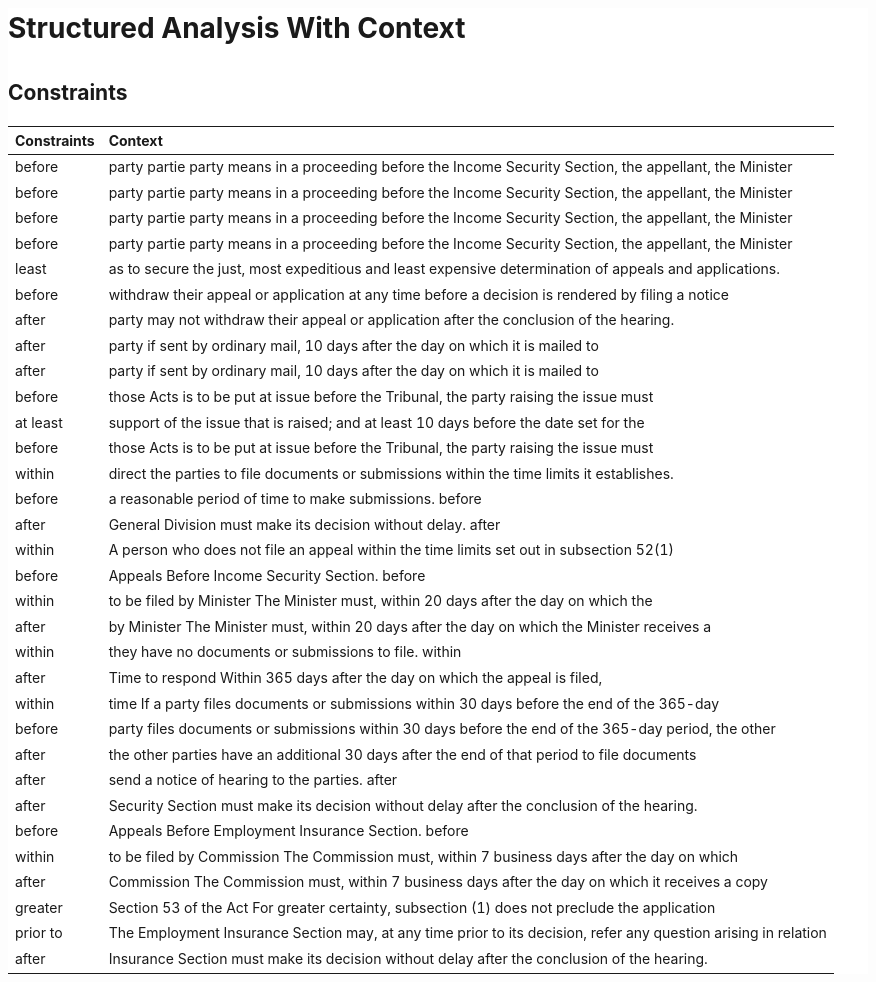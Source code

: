
# Structured Analysis With Context
 


## Constraints
| Constraints   | Context                                                                                                         |
|:--------------|:----------------------------------------------------------------------------------------------------------------|
| before        | party partie party  means in a proceeding  before the Income Security Section, the appellant, the Minister      |
| before        | party partie party  means in a proceeding  before the Income Security Section, the appellant, the Minister      |
| before        | party partie party  means in a proceeding  before the Income Security Section, the appellant, the Minister      |
| before        | party partie party  means in a proceeding  before the Income Security Section, the appellant, the Minister      |
| least         | as to secure the just, most expeditious and least  expensive determination of appeals and applications.         |
| before        | withdraw their appeal or application at any time before a decision is rendered by filing a notice               |
| after         | party may not withdraw their appeal or application after  the conclusion of the hearing.                        |
| after         | party if sent by ordinary mail, 10 days after the day on which it is mailed to                                  |
| after         | party if sent by ordinary mail, 10 days after the day on which it is mailed to                                  |
| before        | those Acts is to be put at issue before the Tribunal, the party raising the issue must                          |
| at least      | support of the issue that is raised; and at least 10 days before the date set for the                           |
| before        | those Acts is to be put at issue before the Tribunal, the party raising the issue must                          |
| within        | direct the parties to file documents or submissions within  the time limits it establishes.                     |
| before        | a reasonable period of time to make submissions. before                                                         |
| after         | General Division must make its decision without delay. after                                                    |
| within        | A person who does not file an appeal within the time limits set out in subsection 52(1)                         |
| before        | Appeals Before Income Security Section. before                                                                  |
| within        | to be filed by Minister The Minister must, within 20 days after the day on which the                            |
| after         | by Minister The Minister must, within 20 days after the day on which the Minister receives a                    |
| within        | they have no documents or submissions to file. within                                                           |
| after         | Time to respond Within 365 days  after the day on which the appeal is filed,                                    |
| within        | time If a party files documents or submissions within 30 days before the end of the 365-day                     |
| before        | party files documents or submissions within 30 days before the end of the 365-day period, the other             |
| after         | the other parties have an additional 30 days after the end of that period to file documents                     |
| after         | send a notice of hearing to the parties. after                                                                  |
| after         | Security Section must make its decision without delay after  the conclusion of the hearing.                     |
| before        | Appeals Before Employment Insurance Section. before                                                             |
| within        | to be filed by Commission The Commission must, within 7 business days after the day on which                    |
| after         | Commission The Commission must, within 7 business days after the day on which it receives a copy                |
| greater       | Section 53 of the Act For  greater certainty, subsection (1) does not preclude the application                  |
| prior to      | The Employment Insurance Section may, at any time prior to its decision, refer any question arising in relation |
| after         | Insurance Section must make its decision without delay after  the conclusion of the hearing.                    |